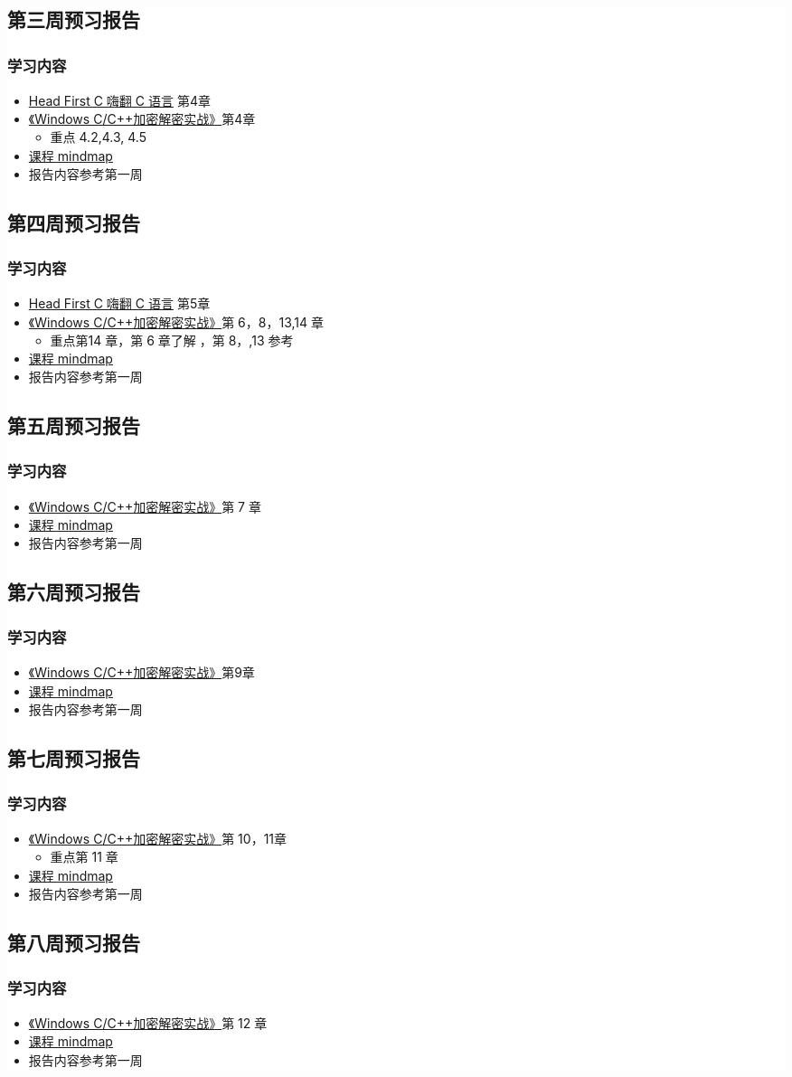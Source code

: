 ## 第三周预习报告 
### 学习内容
- [Head First C 嗨翻 C 语言](https://www.ituring.com.cn/book/1004) 第4章
- [《Windows C/C++加密解密实战》](https://weread.qq.com/web/bookDetail/a0332190813ab78fag011422?wfrom=bookDetailH5)第4章
    -  重点 4.2,4.3, 4.5
- [课程 mindmap](https://www.processon.com/mindmap/66bcf83cce68f62ecf3f63fc?from=pwa)
- 报告内容参考第一周

## 第四周预习报告 
### 学习内容
- [Head First C 嗨翻 C 语言](https://www.ituring.com.cn/book/1004) 第5章
- [《Windows C/C++加密解密实战》](https://weread.qq.com/web/bookDetail/a0332190813ab78fag011422?wfrom=bookDetailH5)第 6，8，13,14 章
    - 重点第14 章，第 6 章了解 ，第 8，,13 参考
- [课程 mindmap](https://www.processon.com/mindmap/66bcf83cce68f62ecf3f63fc?from=pwa)
- 报告内容参考第一周

## 第五周预习报告 
### 学习内容
- [《Windows C/C++加密解密实战》](https://weread.qq.com/web/bookDetail/a0332190813ab78fag011422?wfrom=bookDetailH5)第 7 章
- [课程 mindmap](https://www.processon.com/mindmap/66bcf83cce68f62ecf3f63fc?from=pwa)
- 报告内容参考第一周
 
## 第六周预习报告 
### 学习内容
- [《Windows C/C++加密解密实战》](https://weread.qq.com/web/bookDetail/a0332190813ab78fag011422?wfrom=bookDetailH5)第9章
- [课程 mindmap](https://www.processon.com/mindmap/66bcf83cce68f62ecf3f63fc?from=pwa)
- 报告内容参考第一周

## 第七周预习报告 
### 学习内容
- [《Windows C/C++加密解密实战》](https://weread.qq.com/web/bookDetail/a0332190813ab78fag011422?wfrom=bookDetailH5)第 10，11章
    - 重点第 11 章 
- [课程 mindmap](https://www.processon.com/mindmap/66bcf83cce68f62ecf3f63fc?from=pwa)
- 报告内容参考第一周

## 第八周预习报告 
### 学习内容
- [《Windows C/C++加密解密实战》](https://weread.qq.com/web/bookDetail/a0332190813ab78fag011422?wfrom=bookDetailH5)第 12 章
- [课程 mindmap](https://www.processon.com/mindmap/66bcf83cce68f62ecf3f63fc?from=pwa)
- 报告内容参考第一周

